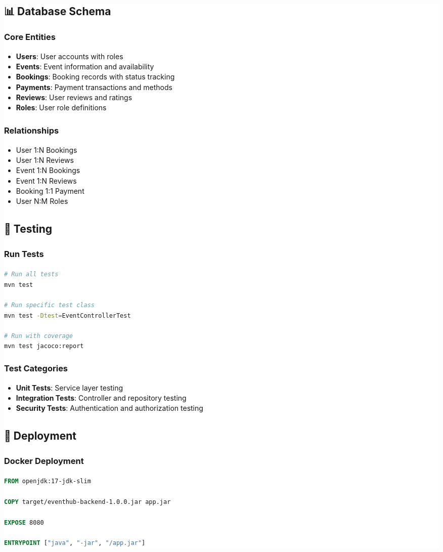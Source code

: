 ## 📊 Database Schema

### Core Entities
- **Users**: User accounts with roles
- **Events**: Event information and availability
- **Bookings**: Booking records with status tracking
- **Payments**: Payment transactions and methods
- **Reviews**: User reviews and ratings
- **Roles**: User role definitions

### Relationships
- User 1:N Bookings
- User 1:N Reviews
- Event 1:N Bookings
- Event 1:N Reviews
- Booking 1:1 Payment
- User N:M Roles

## 🧪 Testing

### Run Tests
```bash
# Run all tests
mvn test

# Run specific test class
mvn test -Dtest=EventControllerTest

# Run with coverage
mvn test jacoco:report
```

### Test Categories
- **Unit Tests**: Service layer testing
- **Integration Tests**: Controller and repository testing
- **Security Tests**: Authentication and authorization testing

## 🚀 Deployment

### Docker Deployment
```dockerfile
FROM openjdk:17-jdk-slim

COPY target/eventhub-backend-1.0.0.jar app.jar

EXPOSE 8080

ENTRYPOINT ["java", "-jar", "/app.jar"]
```
